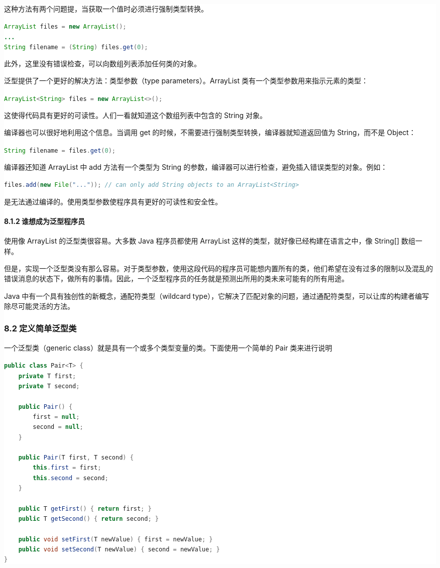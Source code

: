 这种方法有两个问题提，当获取一个值时必须进行强制类型转换。

```java
ArrayList files = new ArrayList();
...
String filename = (String) files.get(0);
```

此外，这里没有错误检查，可以向数组列表添加任何类的对象。

泛型提供了一个更好的解决方法：类型参数（type parameters）。ArrayList 类有一个类型参数用来指示元素的类型：

```java
ArrayList<String> files = new ArrayList<>();
```

这使得代码具有更好的可读性。人们一看就知道这个数组列表中包含的 String 对象。

编译器也可以很好地利用这个信息。当调用 get 的时候，不需要进行强制类型转换，编译器就知道返回值为 String，而不是 Object：

```java
String filename = files.get(0);
```

编译器还知道 ArrayList<String> 中 add 方法有一个类型为 String 的参数，编译器可以进行检查，避免插入错误类型的对象。例如：

```java
files.add(new File("...")); // can only add String objects to an ArrayList<String>
```

是无法通过编译的。使用类型参数使程序具有更好的可读性和安全性。

#### 8.1.2 谁想成为泛型程序员

使用像 ArrayList 的泛型类很容易。大多数 Java 程序员都使用 ArrayList<String> 这样的类型，就好像已经构建在语言之中，像 String[] 数组一样。

但是，实现一个泛型类没有那么容易。对于类型参数，使用这段代码的程序员可能想内置所有的类，他们希望在没有过多的限制以及混乱的错误消息的状态下，做所有的事情。因此，一个泛型程序员的任务就是预测出所用的类未来可能有的所有用途。

Java  中有一个具有独创性的新概念，通配符类型（wildcard type），它解决了匹配对象的问题，通过通配符类型，可以让库的构建者编写除尽可能灵活的方法。

### 8.2 定义简单泛型类

一个泛型类（generic class）就是具有一个或多个类型变量的类。下面使用一个简单的 Pair 类来进行说明

```java
public class Pair<T> {
    private T first;
    private T second;
    
    public Pair() {
        first = null;
        second = null;
    }
    
    public Pair(T first, T second) {
        this.first = first;
        this.second = second;
    }
    
    public T getFirst() { return first; }
    public T getSecond() { return second; }
    
    public void setFirst(T newValue) { first = newValue; }
    public void setSecond(T newValue) { second = newValue; }
}
```
